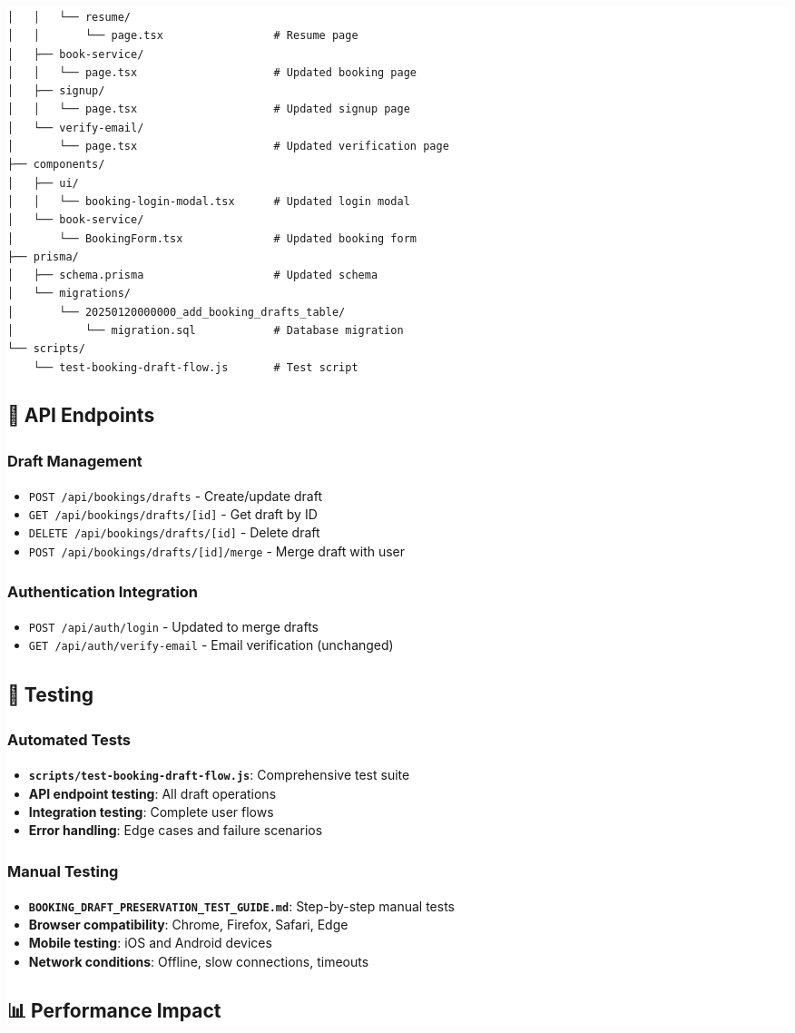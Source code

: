 ```
│   │   └── resume/
│   │       └── page.tsx                 # Resume page
│   ├── book-service/
│   │   └── page.tsx                     # Updated booking page
│   ├── signup/
│   │   └── page.tsx                     # Updated signup page
│   └── verify-email/
│       └── page.tsx                     # Updated verification page
├── components/
│   ├── ui/
│   │   └── booking-login-modal.tsx      # Updated login modal
│   └── book-service/
│       └── BookingForm.tsx              # Updated booking form
├── prisma/
│   ├── schema.prisma                    # Updated schema
│   └── migrations/
│       └── 20250120000000_add_booking_drafts_table/
│           └── migration.sql            # Database migration
└── scripts/
    └── test-booking-draft-flow.js       # Test script
```

## 🔧 API Endpoints

### Draft Management
- `POST /api/bookings/drafts` - Create/update draft
- `GET /api/bookings/drafts/[id]` - Get draft by ID
- `DELETE /api/bookings/drafts/[id]` - Delete draft
- `POST /api/bookings/drafts/[id]/merge` - Merge draft with user

### Authentication Integration
- `POST /api/auth/login` - Updated to merge drafts
- `GET /api/auth/verify-email` - Email verification (unchanged)

## 🧪 Testing

### Automated Tests
- **`scripts/test-booking-draft-flow.js`**: Comprehensive test suite
- **API endpoint testing**: All draft operations
- **Integration testing**: Complete user flows
- **Error handling**: Edge cases and failure scenarios

### Manual Testing
- **`BOOKING_DRAFT_PRESERVATION_TEST_GUIDE.md`**: Step-by-step manual tests
- **Browser compatibility**: Chrome, Firefox, Safari, Edge
- **Mobile testing**: iOS and Android devices
- **Network conditions**: Offline, slow connections, timeouts

## 📊 Performance Impact
